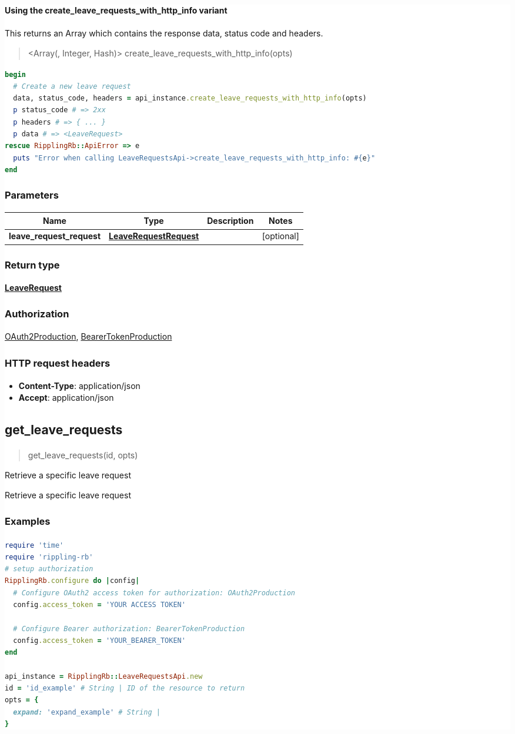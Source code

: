 #### Using the create_leave_requests_with_http_info variant

This returns an Array which contains the response data, status code and headers.

> <Array(<LeaveRequest>, Integer, Hash)> create_leave_requests_with_http_info(opts)

```ruby
begin
  # Create a new leave request
  data, status_code, headers = api_instance.create_leave_requests_with_http_info(opts)
  p status_code # => 2xx
  p headers # => { ... }
  p data # => <LeaveRequest>
rescue RipplingRb::ApiError => e
  puts "Error when calling LeaveRequestsApi->create_leave_requests_with_http_info: #{e}"
end
```

### Parameters

| Name | Type | Description | Notes |
| ---- | ---- | ----------- | ----- |
| **leave_request_request** | [**LeaveRequestRequest**](LeaveRequestRequest.md) |  | [optional] |

### Return type

[**LeaveRequest**](LeaveRequest.md)

### Authorization

[OAuth2Production](../README.md#OAuth2Production), [BearerTokenProduction](../README.md#BearerTokenProduction)

### HTTP request headers

- **Content-Type**: application/json
- **Accept**: application/json


## get_leave_requests

> <GetLeaveRequests200Response> get_leave_requests(id, opts)

Retrieve a specific leave request

Retrieve a specific leave request

### Examples

```ruby
require 'time'
require 'rippling-rb'
# setup authorization
RipplingRb.configure do |config|
  # Configure OAuth2 access token for authorization: OAuth2Production
  config.access_token = 'YOUR ACCESS TOKEN'

  # Configure Bearer authorization: BearerTokenProduction
  config.access_token = 'YOUR_BEARER_TOKEN'
end

api_instance = RipplingRb::LeaveRequestsApi.new
id = 'id_example' # String | ID of the resource to return
opts = {
  expand: 'expand_example' # String | 
}

```
